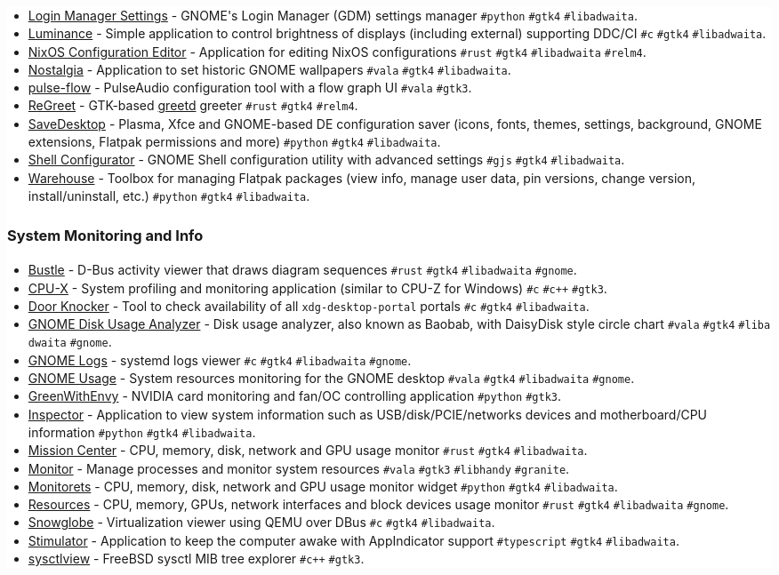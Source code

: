 - [Login Manager Settings](https://gdm-settings.github.io) - GNOME's Login Manager (GDM) settings manager `#python` `#gtk4` `#libadwaita`.
- [Luminance](https://github.com/sidevesh/Luminance) - Simple application to control brightness of displays (including external) supporting DDC/CI `#c` `#gtk4` `#libadwaita`.
- [NixOS Configuration Editor](https://github.com/vlinkz/nixos-conf-editor) - Application for editing NixOS configurations `#rust` `#gtk4` `#libadwaita` `#relm4`.
- [Nostalgia](https://gitlab.gnome.org/bertob/nostalgia) - Application to set historic GNOME wallpapers `#vala` `#gtk4` `#libadwaita`.
- [pulse-flow](https://github.com/benwaffle/pulse-flow) - PulseAudio configuration tool with a flow graph UI `#vala` `#gtk3`.
- [ReGreet](https://github.com/rharish101/ReGreet) - GTK-based [greetd](https://git.sr.ht/~kennylevinsen/greetd) greeter `#rust` `#gtk4` `#relm4`.
- [SaveDesktop](https://github.com/vikdevelop/SaveDesktop) - Plasma, Xfce and GNOME-based DE configuration saver (icons, fonts, themes, settings, background, GNOME extensions, Flatpak permissions and more) `#python` `#gtk4` `#libadwaita`.
- [Shell Configurator](https://gitlab.com/adeswantaTechs/shell-configurator) - GNOME Shell configuration utility with advanced settings `#gjs` `#gtk4` `#libadwaita`.
- [Warehouse](https://github.com/flattool/warehouse) - Toolbox for managing Flatpak packages (view info, manage user data, pin versions, change version, install/uninstall, etc.) `#python` `#gtk4` `#libadwaita`.

### System Monitoring and Info

- [Bustle](https://gitlab.gnome.org/World/bustle) - D-Bus activity viewer that draws diagram sequences `#rust` `#gtk4` `#libadwaita` `#gnome`.
- [CPU-X](https://thetumultuousunicornofdarkness.github.io/CPU-X) - System profiling and monitoring application (similar to CPU-Z for Windows) `#c` `#c++` `#gtk3`.
- [Door Knocker](https://codeberg.org/tytan652/door-knocker) - Tool to check availability of all `xdg-desktop-portal` portals `#c` `#gtk4` `#libadwaita`.
- [GNOME Disk Usage Analyzer](https://apps.gnome.org/Baobab) - Disk usage analyzer, also known as Baobab, with DaisyDisk style circle chart `#vala` `#gtk4` `#libadwaita` `#gnome`.
- [GNOME Logs](https://apps.gnome.org/Logs) - systemd logs viewer `#c` `#gtk4` `#libadwaita` `#gnome`.
- [GNOME Usage](https://gitlab.gnome.org/GNOME/gnome-usage) - System resources monitoring for the GNOME desktop `#vala` `#gtk4` `#libadwaita` `#gnome`.
- [GreenWithEnvy](https://gitlab.com/leinardi/gwe) - NVIDIA card monitoring and fan/OC controlling application `#python` `#gtk3`.
- [Inspector](https://github.com/Nokse22/inspector) - Application to view system information such as USB/disk/PCIE/networks devices and motherboard/CPU information `#python` `#gtk4` `#libadwaita`.
- [Mission Center](https://missioncenter.io) - CPU, memory, disk, network and GPU usage monitor `#rust` `#gtk4` `#libadwaita`.
- [Monitor](https://github.com/stsdc/monitor) - Manage processes and monitor system resources `#vala` `#gtk3` `#libhandy` `#granite`.
- [Monitorets](https://github.com/jorchube/monitorets) - CPU, memory, disk, network and GPU usage monitor widget `#python` `#gtk4` `#libadwaita`.
- [Resources](https://apps.gnome.org/Resources) - CPU, memory, GPUs, network interfaces and block devices usage monitor `#rust` `#gtk4` `#libadwaita` `#gnome`.
- [Snowglobe](https://gitlab.gnome.org/bilelmoussaoui/snowglobe) - Virtualization viewer using QEMU over DBus `#c` `#gtk4` `#libadwaita`.
- [Stimulator](https://github.com/sigmaSd/stimulator) - Application to keep the computer awake with AppIndicator support `#typescript` `#gtk4` `#libadwaita`.
- [sysctlview](https://gitlab.com/alfix/sysctlview) - FreeBSD sysctl MIB tree explorer `#c++` `#gtk3`.
